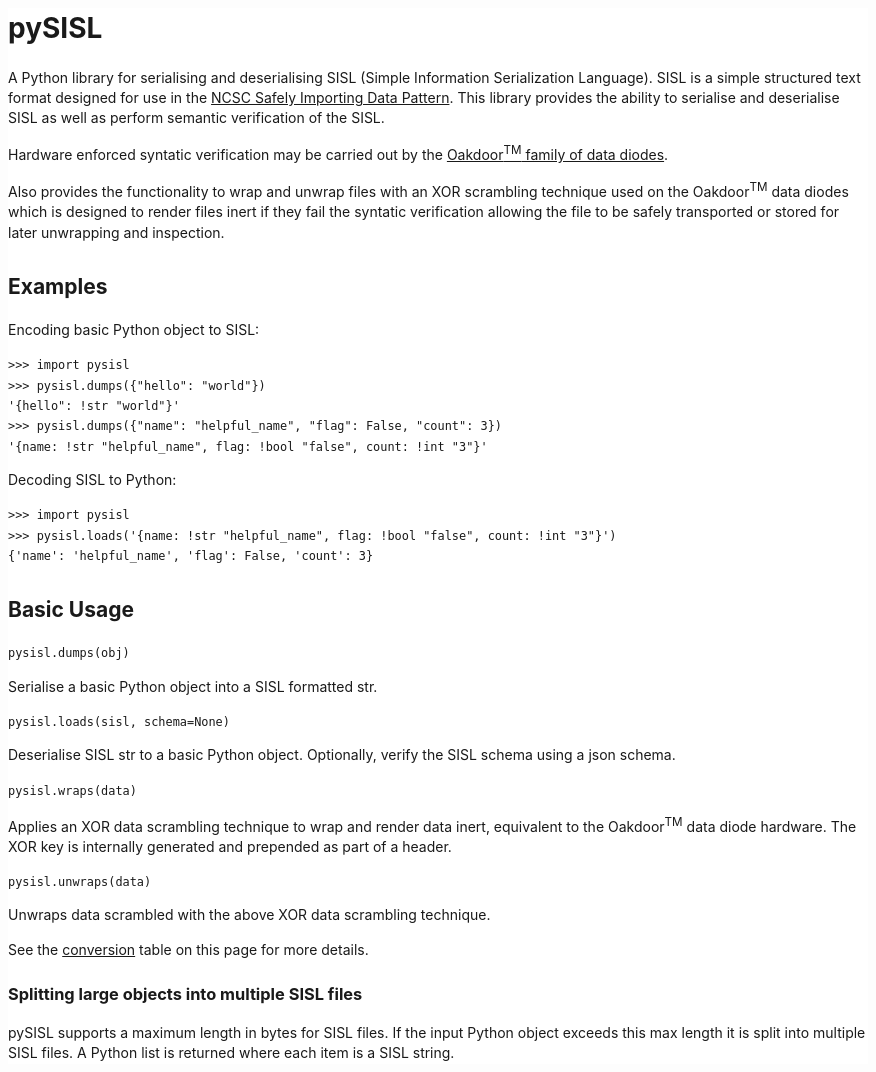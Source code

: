 # pySISL 

A Python library for serialising and deserialising SISL (Simple Information Serialization Language). SISL is a simple structured text format designed for use in the [NCSC Safely Importing Data Pattern](https://www.ncsc.gov.uk/guidance/pattern-safely-importing-data). This library provides the ability to serialise and deserialise SISL as well as perform semantic verification of the SISL.

Hardware enforced syntatic verification may be carried out by the [Oakdoor<sup>TM</sup> family of data diodes](https://www.paconsulting.com/services/product-design-and-engineering/data-diode/).

Also provides the functionality to wrap and unwrap files with an XOR scrambling technique used on the Oakdoor<sup>TM</sup> data diodes which is designed to render files inert if they fail the syntatic verification allowing the file to be safely transported or stored for later unwrapping and inspection.

## Examples
Encoding basic Python object to SISL:

    >>> import pysisl
    >>> pysisl.dumps({"hello": "world"}) 
    '{hello": !str "world"}'
    >>> pysisl.dumps({"name": "helpful_name", "flag": False, "count": 3}) 
    '{name: !str "helpful_name", flag: !bool "false", count: !int "3"}'

Decoding SISL to Python:

    >>> import pysisl
    >>> pysisl.loads('{name: !str "helpful_name", flag: !bool "false", count: !int "3"}') 
    {'name': 'helpful_name', 'flag': False, 'count': 3}

## Basic Usage
    pysisl.dumps(obj)  
  Serialise a basic Python object into a SISL formatted str. 

    pysisl.loads(sisl, schema=None)  
  Deserialise SISL str to a basic Python object. Optionally, verify the SISL schema using a json schema.

    pysisl.wraps(data)
  Applies an XOR data scrambling technique to wrap and render data inert, equivalent to the Oakdoor<sup>TM</sup> data diode hardware. The XOR key is internally generated and prepended as part of a header.

    pysisl.unwraps(data)
  Unwraps data scrambled with the above XOR data scrambling technique.
  

See the [conversion](#conversion-table) table on this page for more details.

### Splitting large objects into multiple SISL files
pySISL supports a maximum length in bytes for SISL files. If the input Python object exceeds this max length it is split into multiple SISL files. A Python list is returned where each item is a SISL string.
